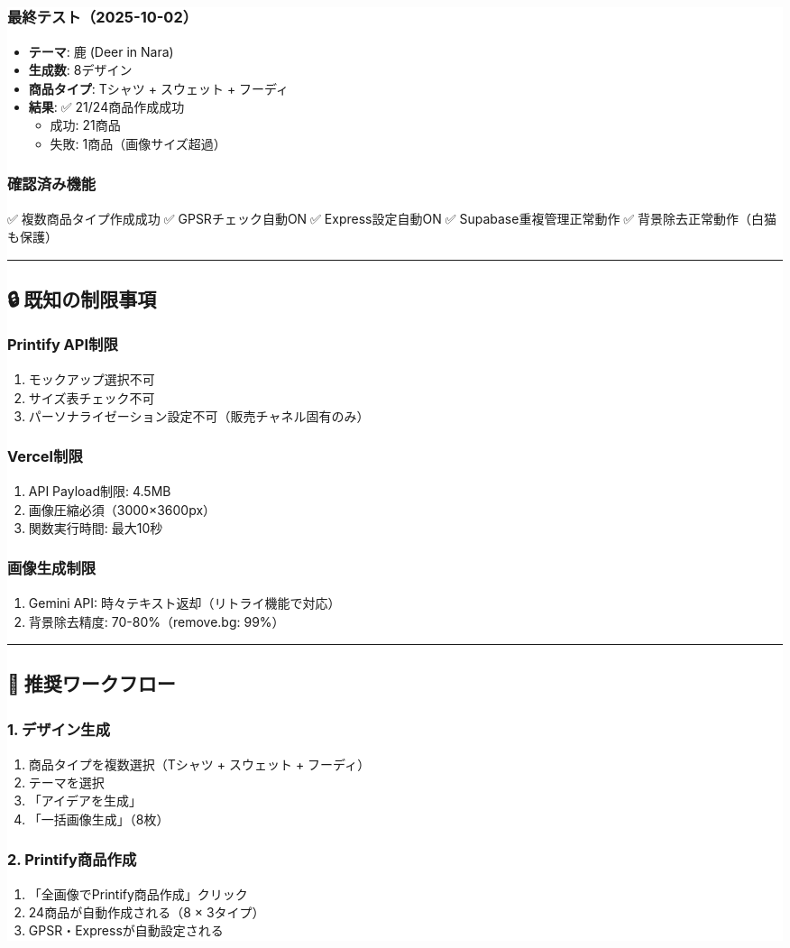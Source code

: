 ### 最終テスト（2025-10-02）
- **テーマ**: 鹿 (Deer in Nara)
- **生成数**: 8デザイン
- **商品タイプ**: Tシャツ + スウェット + フーディ
- **結果**: ✅ 21/24商品作成成功
  - 成功: 21商品
  - 失敗: 1商品（画像サイズ超過）

### 確認済み機能
✅ 複数商品タイプ作成成功
✅ GPSRチェック自動ON
✅ Express設定自動ON
✅ Supabase重複管理正常動作
✅ 背景除去正常動作（白猫も保護）

---

## 🔒 既知の制限事項

### Printify API制限
1. モックアップ選択不可
2. サイズ表チェック不可
3. パーソナライゼーション設定不可（販売チャネル固有のみ）

### Vercel制限
1. API Payload制限: 4.5MB
2. 画像圧縮必須（3000×3600px）
3. 関数実行時間: 最大10秒

### 画像生成制限
1. Gemini API: 時々テキスト返却（リトライ機能で対応）
2. 背景除去精度: 70-80%（remove.bg: 99%）

---

## 🎯 推奨ワークフロー

### 1. デザイン生成
1. 商品タイプを複数選択（Tシャツ + スウェット + フーディ）
2. テーマを選択
3. 「アイデアを生成」
4. 「一括画像生成」（8枚）

### 2. Printify商品作成
1. 「全画像でPrintify商品作成」クリック
2. 24商品が自動作成される（8 × 3タイプ）
3. GPSR・Expressが自動設定される
